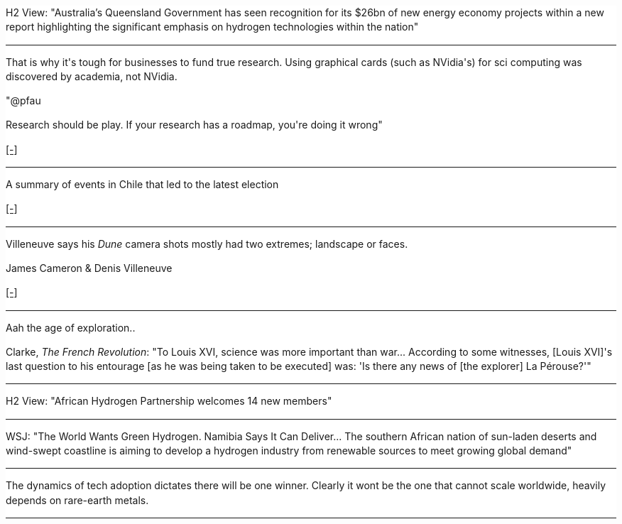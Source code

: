 H2 View: "Australia’s Queensland Government has seen recognition for
its $26bn of new energy economy projects within a new report
highlighting the significant emphasis on hydrogen technologies within
the nation"

---

That is why it's tough for businesses to fund true research. Using
graphical cards (such as NVidia's) for sci computing was discovered by
academia, not NVidia.

"@pfau

Research should be play. If your research has a roadmap, you're doing
it wrong"

[[-]](twimg/FGxXoAdXEAc_jDI.png)

---

A summary of events in Chile that led to the latest election

[[-]](https://www.brookings.edu/blog/order-from-chaos/2019/11/18/chileans-learned-the-right-lessons-after-the-pinochet-era/)

---

Villeneuve says his *Dune* camera shots mostly had two extremes;
landscape or faces. 

James Cameron & Denis Villeneuve

[[-]](https://youtu.be/RgZQK7cfx_0?t=636)

---

Aah the age of exploration.. 

Clarke, *The French Revolution*: "To Louis XVI, science was more
important than war... According to some witnesses, [Louis XVI]'s last
question to his entourage [as he was being taken to be executed] was:
'Is there any news of [the explorer] La Pérouse?'"

---

H2 View: "African Hydrogen Partnership welcomes 14 new members"

---

WSJ: "The World Wants Green Hydrogen. Namibia Says It Can
Deliver... The southern African nation of sun-laden deserts and
wind-swept coastline is aiming to develop a hydrogen industry from
renewable sources to meet growing global demand"

---

The dynamics of tech adoption dictates there will be one
winner. Clearly it wont be the one that cannot scale worldwide,
heavily depends on rare-earth metals. 

---